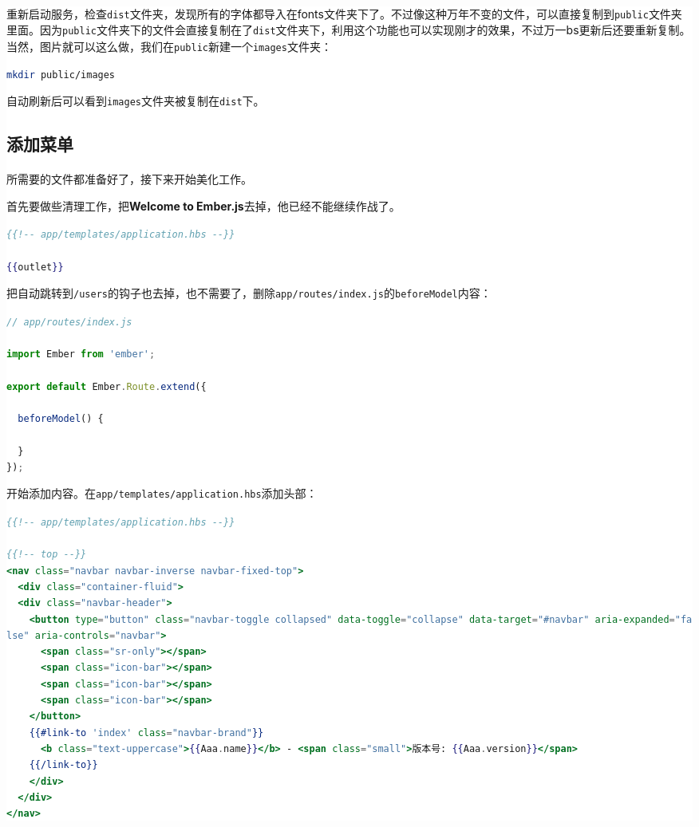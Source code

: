 重新启动服务，检查`dist`文件夹，发现所有的字体都导入在fonts文件夹下了。不过像这种万年不变的文件，可以直接复制到`public`文件夹里面。因为`public`文件夹下的文件会直接复制在了`dist`文件夹下，利用这个功能也可以实现刚才的效果，不过万一bs更新后还要重新复制。当然，图片就可以这么做，我们在`public`新建一个`images`文件夹：

```sh
mkdir public/images
```

自动刷新后可以看到`images`文件夹被复制在`dist`下。

## 添加菜单

所需要的文件都准备好了，接下来开始美化工作。

首先要做些清理工作，把**Welcome to Ember.js**去掉，他已经不能继续作战了。

```hbs
{{!-- app/templates/application.hbs --}}

{{outlet}}
```

把自动跳转到`/users`的钩子也去掉，也不需要了，删除`app/routes/index.js`的`beforeModel`内容：

```js
// app/routes/index.js

import Ember from 'ember';

export default Ember.Route.extend({

  beforeModel() {

  }
});
```

开始添加内容。在`app/templates/application.hbs`添加头部：

```hbs
{{!-- app/templates/application.hbs --}}

{{!-- top --}}
<nav class="navbar navbar-inverse navbar-fixed-top">
  <div class="container-fluid">
  <div class="navbar-header">
    <button type="button" class="navbar-toggle collapsed" data-toggle="collapse" data-target="#navbar" aria-expanded="false" aria-controls="navbar">
	  <span class="sr-only"></span>
	  <span class="icon-bar"></span>
	  <span class="icon-bar"></span>
	  <span class="icon-bar"></span>
	</button>
	{{#link-to 'index' class="navbar-brand"}}
	  <b class="text-uppercase">{{Aaa.name}}</b> - <span class="small">版本号: {{Aaa.version}}</span>
	{{/link-to}}
	</div>
  </div>
</nav>
```
